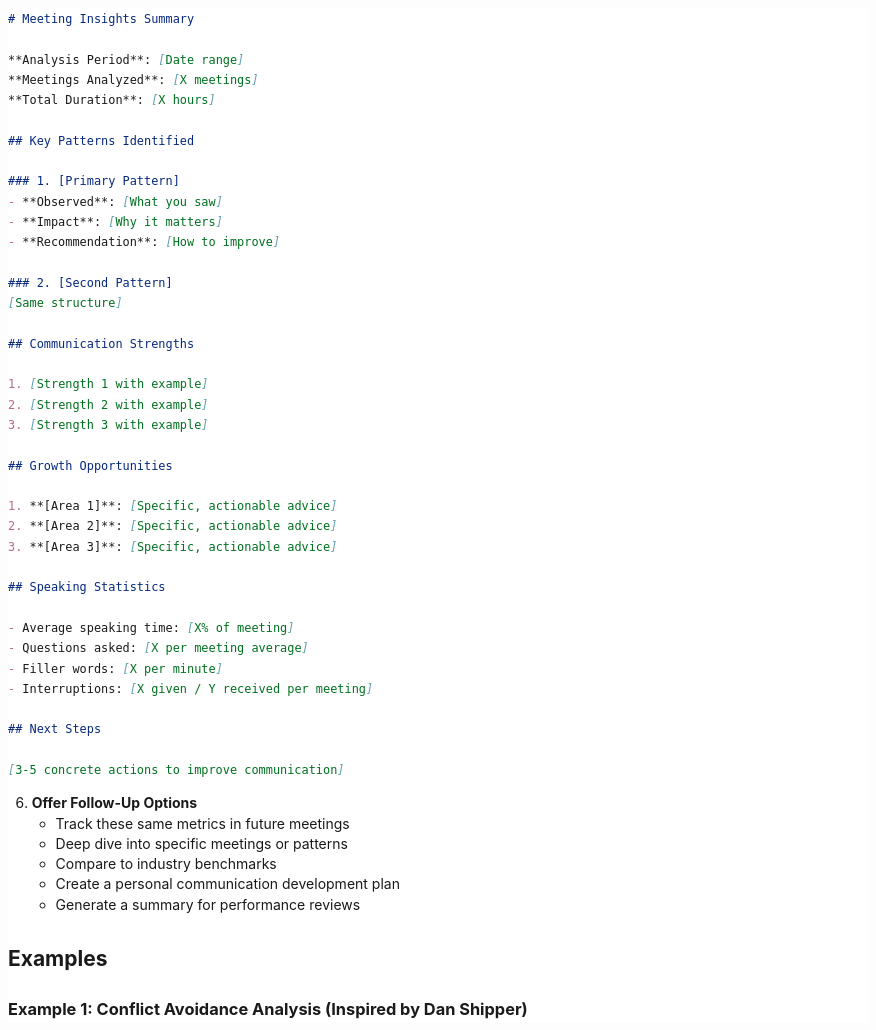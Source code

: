    ```markdown
   # Meeting Insights Summary
   
   **Analysis Period**: [Date range]
   **Meetings Analyzed**: [X meetings]
   **Total Duration**: [X hours]
   
   ## Key Patterns Identified
   
   ### 1. [Primary Pattern]
   - **Observed**: [What you saw]
   - **Impact**: [Why it matters]
   - **Recommendation**: [How to improve]
   
   ### 2. [Second Pattern]
   [Same structure]
   
   ## Communication Strengths
   
   1. [Strength 1 with example]
   2. [Strength 2 with example]
   3. [Strength 3 with example]
   
   ## Growth Opportunities
   
   1. **[Area 1]**: [Specific, actionable advice]
   2. **[Area 2]**: [Specific, actionable advice]
   3. **[Area 3]**: [Specific, actionable advice]
   
   ## Speaking Statistics
   
   - Average speaking time: [X% of meeting]
   - Questions asked: [X per meeting average]
   - Filler words: [X per minute]
   - Interruptions: [X given / Y received per meeting]
   
   ## Next Steps
   
   [3-5 concrete actions to improve communication]
   ```

6. **Offer Follow-Up Options**
   - Track these same metrics in future meetings
   - Deep dive into specific meetings or patterns
   - Compare to industry benchmarks
   - Create a personal communication development plan
   - Generate a summary for performance reviews

## Examples

### Example 1: Conflict Avoidance Analysis (Inspired by Dan Shipper)
